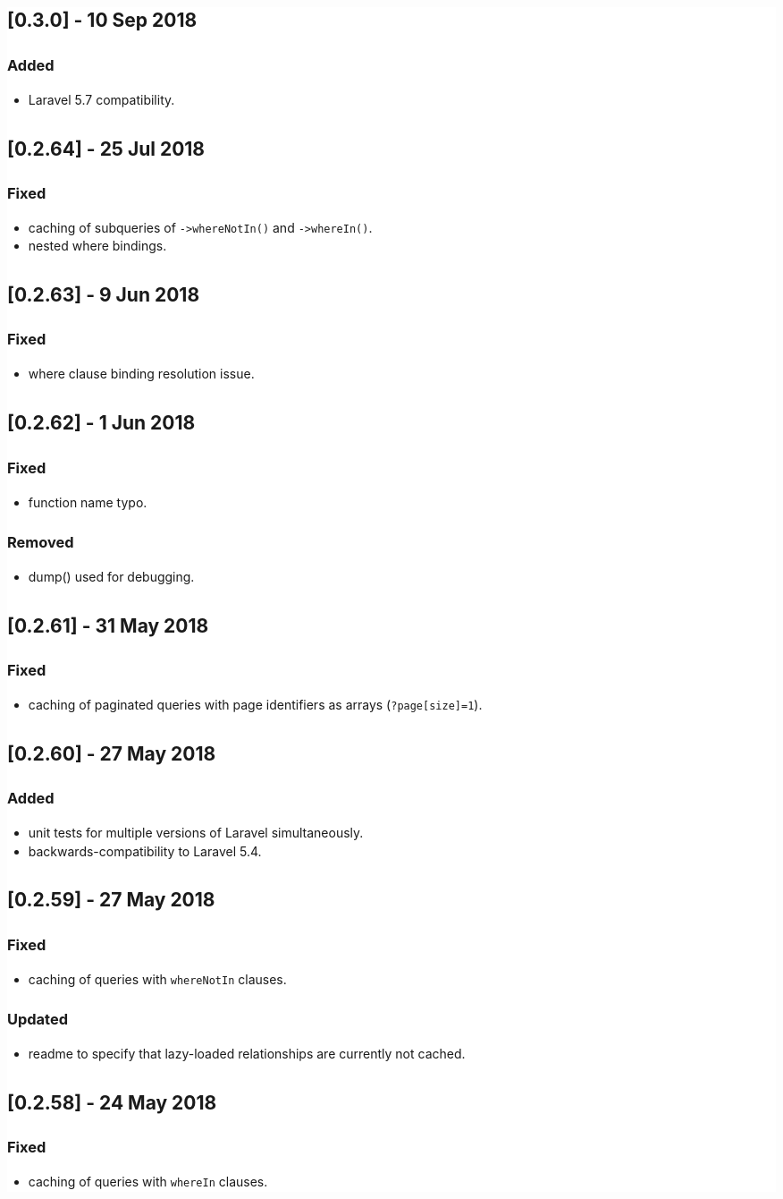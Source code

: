 ## [0.3.0] - 10 Sep 2018
### Added
- Laravel 5.7 compatibility.

## [0.2.64] - 25 Jul 2018
### Fixed
- caching of subqueries of `->whereNotIn()` and `->whereIn()`.
- nested where bindings.

## [0.2.63] - 9 Jun 2018
### Fixed
- where clause binding resolution issue.

## [0.2.62] - 1 Jun 2018
### Fixed
- function name typo.

### Removed
- dump() used for debugging.

## [0.2.61] - 31 May 2018
### Fixed
- caching of paginated queries with page identifiers as arrays (`?page[size]=1`).

## [0.2.60] - 27 May 2018
### Added
- unit tests for multiple versions of Laravel simultaneously.
- backwards-compatibility to Laravel 5.4.

## [0.2.59] - 27 May 2018
### Fixed
- caching of queries with `whereNotIn` clauses.

### Updated
- readme to specify that lazy-loaded relationships are currently not cached.

## [0.2.58] - 24 May 2018
### Fixed
- caching of queries with `whereIn` clauses.
